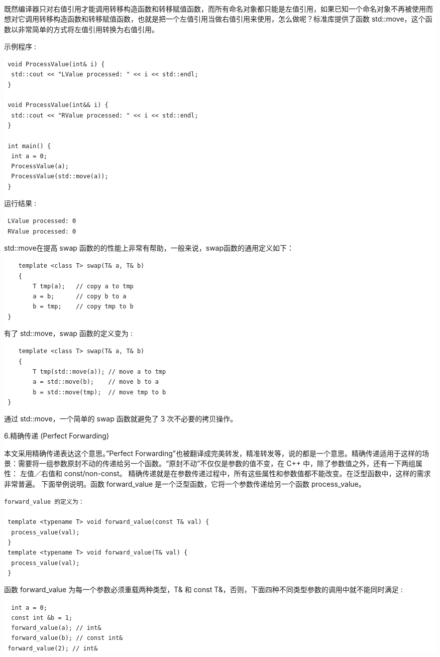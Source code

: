 既然编译器只对右值引用才能调用转移构造函数和转移赋值函数，而所有命名对象都只能是左值引用，如果已知一个命名对象不再被使用而想对它调用转移构造函数和转移赋值函数，也就是把一个左值引用当做右值引用来使用，怎么做呢？标准库提供了函数 std::move，这个函数以非常简单的方式将左值引用转换为右值引用。

示例程序 :
```
 void ProcessValue(int& i) { 
  std::cout << "LValue processed: " << i << std::endl; 
 } 

 void ProcessValue(int&& i) { 
  std::cout << "RValue processed: " << i << std::endl; 
 } 

 int main() { 
  int a = 0; 
  ProcessValue(a); 
  ProcessValue(std::move(a)); 
 }
```
运行结果 :
```
 LValue processed: 0 
 RValue processed: 0
```
std::move在提高 swap 函数的的性能上非常有帮助，一般来说，swap函数的通用定义如下：
```
    template <class T> swap(T& a, T& b) 
    { 
        T tmp(a);   // copy a to tmp 
        a = b;      // copy b to a 
        b = tmp;    // copy tmp to b 
 }
```
有了 std::move，swap 函数的定义变为 :
```
    template <class T> swap(T& a, T& b) 
    { 
        T tmp(std::move(a)); // move a to tmp 
        a = std::move(b);    // move b to a 
        b = std::move(tmp);  // move tmp to b 
 }
```
通过 std::move，一个简单的 swap 函数就避免了 3 次不必要的拷贝操作。

6.精确传递 (Perfect Forwarding)

本文采用精确传递表达这个意思。”Perfect Forwarding”也被翻译成完美转发，精准转发等，说的都是一个意思。精确传递适用于这样的场景：需要将一组参数原封不动的传递给另一个函数。“原封不动”不仅仅是参数的值不变，在 C++ 中，除了参数值之外，还有一下两组属性：
左值／右值和 const/non-const。 精确传递就是在参数传递过程中，所有这些属性和参数值都不能改变。在泛型函数中，这样的需求非常普遍。
下面举例说明。函数 forward_value 是一个泛型函数，它将一个参数传递给另一个函数 process_value。
```
forward_value 的定义为：

 template <typename T> void forward_value(const T& val) { 
  process_value(val); 
 } 
 template <typename T> void forward_value(T& val) { 
  process_value(val); 
 }
```
函数 forward_value 为每一个参数必须重载两种类型，T& 和 const T&，否则，下面四种不同类型参数的调用中就不能同时满足  :
```
  int a = 0; 
  const int &b = 1; 
  forward_value(a); // int& 
  forward_value(b); // const int& 
 forward_value(2); // int&
```